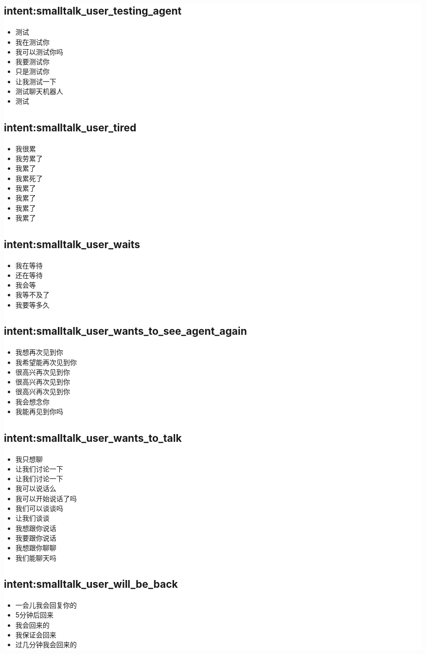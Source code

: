 ## intent:smalltalk_user_testing_agent
- 测试
- 我在测试你
- 我可以测试你吗
- 我要测试你
- 只是测试你
- 让我测试一下
- 测试聊天机器人
- 测试

## intent:smalltalk_user_tired
- 我很累
- 我劳累了
- 我累了
- 我累死了
- 我累了
- 我累了
- 我累了
- 我累了

## intent:smalltalk_user_waits
- 我在等待
- 还在等待
- 我会等
- 我等不及了
- 我要等多久

## intent:smalltalk_user_wants_to_see_agent_again
- 我想再次见到你
- 我希望能再次见到你
- 很高兴再次见到你
- 很高兴再次见到你
- 很高兴再次见到你
- 我会想念你
- 我能再见到你吗

## intent:smalltalk_user_wants_to_talk
- 我只想聊
- 让我们讨论一下
- 让我们讨论一下
- 我可以说话么
- 我可以开始说话了吗
- 我们可以谈谈吗
- 让我们谈谈
- 我想跟你说话
- 我要跟你说话
- 我想跟你聊聊
- 我们能聊天吗

## intent:smalltalk_user_will_be_back
- 一会儿我会回复你的
- 5分钟后回来
- 我会回来的
- 我保证会回来
- 过几分钟我会回来的